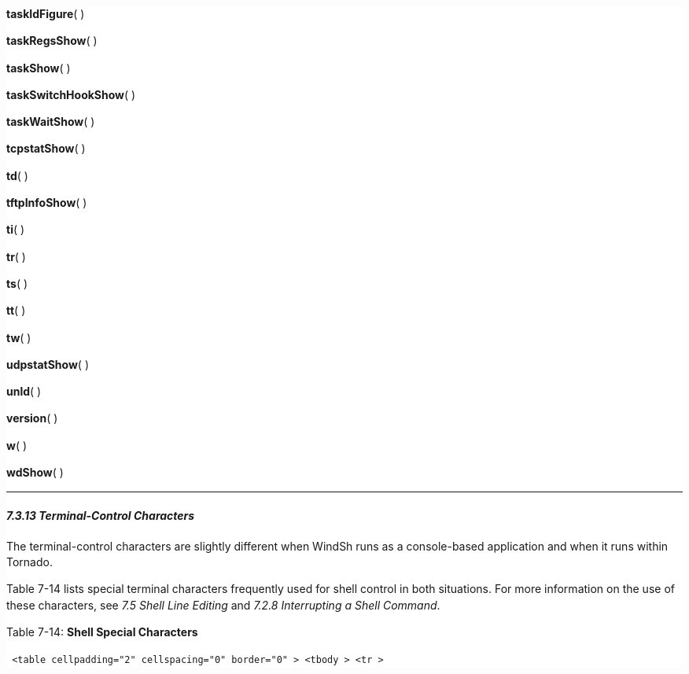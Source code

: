 **taskIdFigure**( ) 

**taskRegsShow**( ) 

**taskShow**( ) 

**taskSwitchHookShow**( ) 

**taskWaitShow**( ) 

**tcpstatShow**( ) 

**td**( ) 

**tftpInfoShow**( ) 

**ti**( ) 

**tr**( ) 

**ts**( ) 

**tt**( ) 

**tw**( ) 

**udpstatShow**( ) 

**unld**( ) 

**version**( ) 

**w**( ) 

**wdShow**( ) 

</td></tr> <tr >
<td colspan="20" >

* * *

</td></tr> <tr valign="center" >
<td colspan="20" >  

</td></tr></table>

#### _7.3.13  Terminal-Control Characters_

    

The terminal-control characters are  slightly different when WindSh runs as a console-based application and  when it runs within Tornado.

    

Table 7-14  lists special terminal characters frequently used for shell control in  both situations. For more information on the use of these characters,  see _7.5 Shell Line Editing_ and _7.2.8 Interrupting a Shell Command_.

    

Table 7-14: **Shell Special Characters**

     <table cellpadding="2" cellspacing="0" border="0" > <tbody > <tr >
<td colspan="20" >
